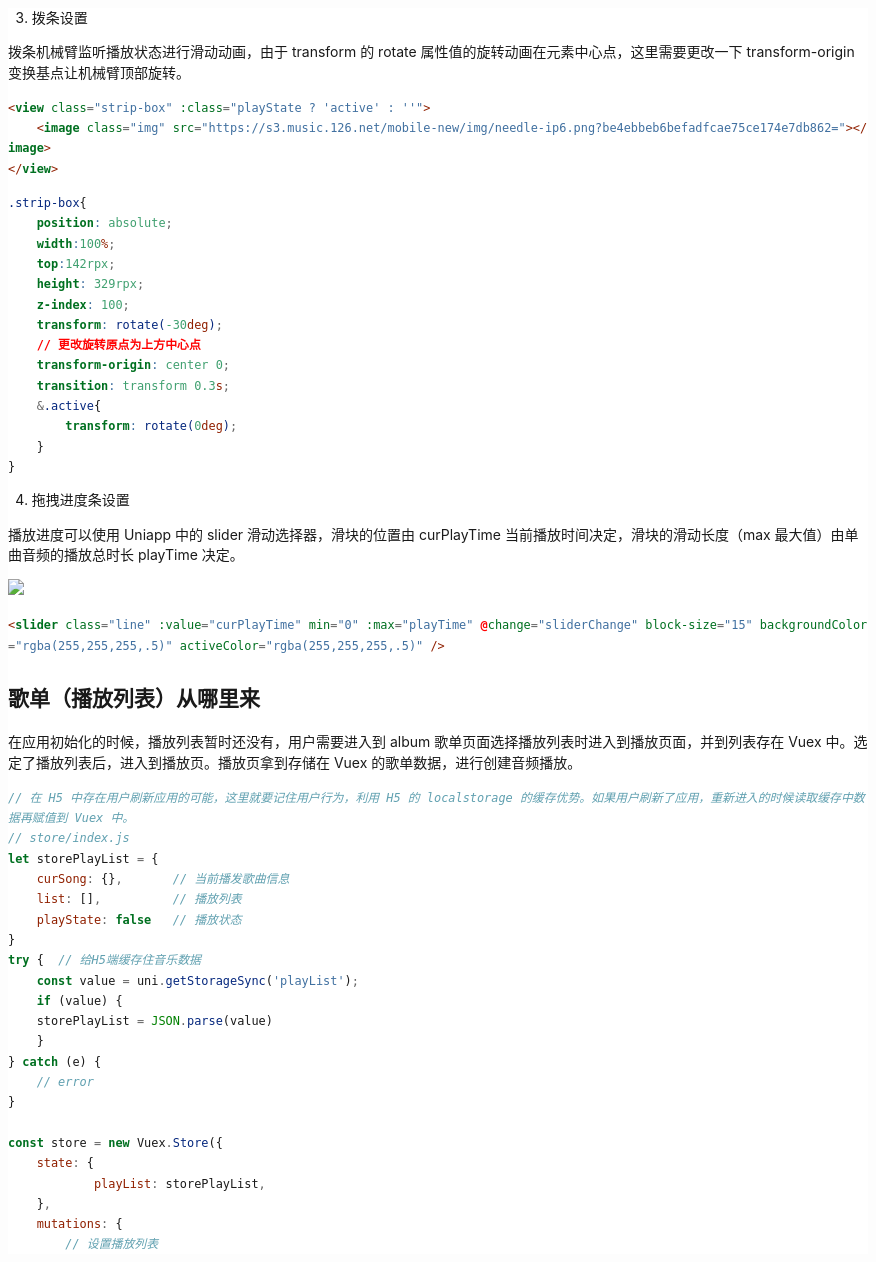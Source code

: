 3. 拨条设置

拨条机械臂监听播放状态进行滑动动画，由于 transform 的 rotate 属性值的旋转动画在元素中心点，这里需要更改一下 transform-origin 变换基点让机械臂顶部旋转。

```html
<view class="strip-box" :class="playState ? 'active' : ''">
	<image class="img" src="https://s3.music.126.net/mobile-new/img/needle-ip6.png?be4ebbeb6befadfcae75ce174e7db862="></image>
</view>
```

```css
.strip-box{
	position: absolute;
	width:100%;
	top:142rpx;
	height: 329rpx;
	z-index: 100;
	transform: rotate(-30deg);
	// 更改旋转原点为上方中心点
	transform-origin: center 0;
	transition: transform 0.3s;
	&.active{
		transform: rotate(0deg);
	}
}
```

4. 拖拽进度条设置

播放进度可以使用 Uniapp 中的 slider 滑动选择器，滑块的位置由 curPlayTime 当前播放时间决定，滑块的滑动长度（max 最大值）由单曲音频的播放总时长 playTime 决定。

![](https://p1-jj.byteimg.com/tos-cn-i-t2oaga2asx/gold-user-assets/2019/12/27/16f47d0620f52415~tplv-t2oaga2asx-image.image)

```html
<slider class="line" :value="curPlayTime" min="0" :max="playTime" @change="sliderChange" block-size="15" backgroundColor="rgba(255,255,255,.5)" activeColor="rgba(255,255,255,.5)" />
```

## 歌单（播放列表）从哪里来

在应用初始化的时候，播放列表暂时还没有，用户需要进入到 album 歌单页面选择播放列表时进入到播放页面，并到列表存在 Vuex 中。选定了播放列表后，进入到播放页。播放页拿到存储在 Vuex 的歌单数据，进行创建音频播放。

```js
// 在 H5 中存在用户刷新应用的可能，这里就要记住用户行为，利用 H5 的 localstorage 的缓存优势。如果用户刷新了应用，重新进入的时候读取缓存中数据再赋值到 Vuex 中。
// store/index.js
let storePlayList = {
	curSong: {},       // 当前播发歌曲信息
	list: [],          // 播放列表
	playState: false   // 播放状态
}
try {  // 给H5端缓存住音乐数据
    const value = uni.getStorageSync('playList');
    if (value) {
	storePlayList = JSON.parse(value)
    }
} catch (e) {
    // error
}

const store = new Vuex.Store({
	state: {
            playList: storePlayList,
	},
	mutations: {
		// 设置播放列表
```